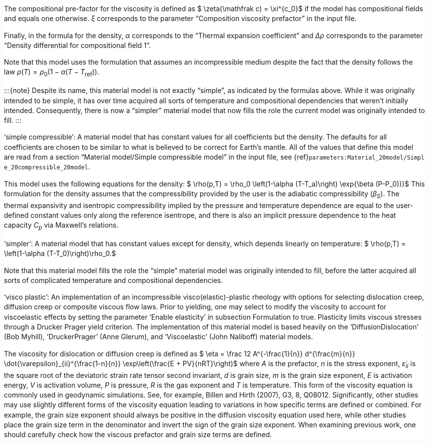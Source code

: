 The compositional pre-factor for the viscosity is defined as $ \zeta(\mathfrak c) = \xi^{c_0}$ if the model has compositional fields and equals one otherwise. $\xi$ corresponds to the parameter &ldquo;Composition viscosity prefactor&rdquo; in the input file.

Finally, in the formula for the density, $\alpha$ corresponds to the &ldquo;Thermal expansion coefficient&rdquo; and $\Delta\rho$ corresponds to the parameter &ldquo;Density differential for compositional field 1&rdquo;.

Note that this model uses the formulation that assumes an incompressible medium despite the fact that the density follows the law $\rho(T)=\rho_0(1-\alpha(T-T_{\text{ref}}))$.

:::{note}
Despite its name, this material model is not exactly &ldquo;simple&rdquo;, as indicated by the formulas above. While it was originally intended to be simple, it has over time acquired all sorts of temperature and compositional dependencies that weren&rsquo;t initially intended. Consequently, there is now a &ldquo;simpler&rdquo; material model that now fills the role the current model was originally intended to fill.
:::

&lsquo;simple compressible&rsquo;: A material model that has constant values for all coefficients but the density. The defaults for all coefficients are chosen to be similar to what is believed to be correct for Earth&rsquo;s mantle. All of the values that define this model are read from a section &ldquo;Material model/Simple compressible model&rdquo; in the input file, see {ref}`parameters:Material_20model/Simple_20compressible_20model`.

This model uses the following equations for the density: $ \rho(p,T) = \rho_0 \left(1-\alpha (T-T_a)\right) \exp{\beta (P-P_0))}$ This formulation for the density assumes that the compressibility provided by the user is the adiabatic compressibility ($\beta_S$). The thermal expansivity and isentropic compressibility implied by the pressure and temperature dependence are equal to the user-defined constant values only along the reference isentrope, and there is also an implicit pressure dependence to the heat capacity $C_p$ via Maxwell&rsquo;s relations.

&lsquo;simpler&rsquo;: A material model that has constant values except for density, which depends linearly on temperature: $ \rho(p,T) = \left(1-\alpha (T-T_0)\right)\rho_0.$

Note that this material model fills the role the &ldquo;simple&rdquo; material model was originally intended to fill, before the latter acquired all sorts of complicated temperature and compositional dependencies.

&lsquo;visco plastic&rsquo;: An implementation of an incompressible visco(elastic)-plastic rheology with options for selecting dislocation creep, diffusion creep or composite viscous flow laws. Prior to yielding, one may select to modify the viscosity to account for viscoelastic effects by setting the parameter &rsquo;Enable elasticity&rsquo; in subsection Formulation to true. Plasticity limits viscous stresses through a Drucker Prager yield criterion. The implementation of this material model is based heavily on the &lsquo;DiffusionDislocation&rsquo; (Bob Myhill), &lsquo;DruckerPrager&rsquo; (Anne Glerum), and &lsquo;Viscoelastic&rsquo; (John Naliboff) material models.

 The viscosity for dislocation or diffusion creep is defined as $ \eta = \frac 12 A^{-\frac{1}{n}} d^{\frac{m}{n}} \dot{\varepsilon}_{ii}^{\frac{1-n}{n}} \exp\left(\frac{E + PV}{nRT}\right)$ where $A$ is the prefactor, $n$ is the stress exponent, $\dot{\varepsilon}_{ii}$ is the square root of the deviatoric strain rate tensor second invariant, $d$ is grain size, $m$ is the grain size exponent, $E$ is activation energy, $V$ is activation volume, $P$ is pressure, $R$ is the gas exponent and $T$ is temperature. This form of the viscosity equation is commonly used in geodynamic simulations. See, for example, Billen and Hirth (2007), G3, 8, Q08012. Significantly, other studies may use slightly different forms of the viscosity equation leading to variations in how specific terms are defined or combined. For example, the grain size exponent should always be positive in the diffusion viscosity equation used here, while other studies place the grain size term in the denominator and invert the sign of the grain size exponent. When examining previous work, one should carefully check how the viscous prefactor and grain size terms are defined.

